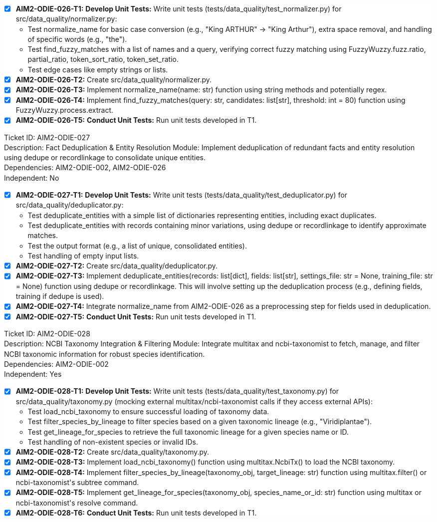 - [x] **AIM2-ODIE-026-T1:** **Develop Unit Tests:** Write unit tests (tests/data\_quality/test\_normalizer.py) for src/data\_quality/normalizer.py:  
  * Test normalize\_name for basic case conversion (e.g., "King ARTHUR" \-\> "King Arthur"), extra space removal, and handling of specific words (e.g., "the").  
  * Test find\_fuzzy\_matches with a list of names and a query, verifying correct fuzzy matching using FuzzyWuzzy.fuzz.ratio, partial\_ratio, token\_sort\_ratio, token\_set\_ratio.  
  * Test edge cases like empty strings or lists.  
- [x] **AIM2-ODIE-026-T2:** Create src/data\_quality/normalizer.py.  
- [x] **AIM2-ODIE-026-T3:** Implement normalize\_name(name: str) function using string methods and potentially regex.  
- [x] **AIM2-ODIE-026-T4:** Implement find\_fuzzy\_matches(query: str, candidates: list\[str\], threshold: int \= 80\) function using FuzzyWuzzy.process.extract.  
- [x] **AIM2-ODIE-026-T5:** **Conduct Unit Tests:** Run unit tests developed in T1.

Ticket ID: AIM2-ODIE-027  
Description: Fact Deduplication & Entity Resolution Module: Implement deduplication of redundant facts and entity resolution using dedupe or recordlinkage to consolidate unique entities.  
Dependencies: AIM2-ODIE-002, AIM2-ODIE-026  
Independent: No

- [x] **AIM2-ODIE-027-T1:** **Develop Unit Tests:** Write unit tests (tests/data\_quality/test\_deduplicator.py) for src/data\_quality/deduplicator.py:  
  * Test deduplicate\_entities with a simple list of dictionaries representing entities, including exact duplicates.  
  * Test deduplicate\_entities with records containing minor variations, using dedupe or recordlinkage to identify approximate matches.  
  * Test the output format (e.g., a list of unique, consolidated entities).  
  * Test handling of empty input lists.  
- [x] **AIM2-ODIE-027-T2:** Create src/data\_quality/deduplicator.py.  
- [x] **AIM2-ODIE-027-T3:** Implement deduplicate\_entities(records: list\[dict\], fields: list\[str\], settings\_file: str \= None, training\_file: str \= None) function using dedupe or recordlinkage. This will involve setting up the deduplication process (e.g., defining fields, training if dedupe is used).  
- [x] **AIM2-ODIE-027-T4:** Integrate normalize\_name from AIM2-ODIE-026 as a preprocessing step for fields used in deduplication.  
- [x] **AIM2-ODIE-027-T5:** **Conduct Unit Tests:** Run unit tests developed in T1.

Ticket ID: AIM2-ODIE-028  
Description: NCBI Taxonomy Integration & Filtering Module: Integrate multitax and ncbi-taxonomist to fetch, manage, and filter NCBI taxonomic information for robust species identification.  
Dependencies: AIM2-ODIE-002  
Independent: Yes

- [x] **AIM2-ODIE-028-T1:** **Develop Unit Tests:** Write unit tests (tests/data\_quality/test\_taxonomy.py) for src/data\_quality/taxonomy.py (mocking external multitax/ncbi-taxonomist calls if they access external APIs):  
  * Test load\_ncbi\_taxonomy to ensure successful loading of taxonomy data.  
  * Test filter\_species\_by\_lineage to filter species based on a given taxonomic lineage (e.g., "Viridiplantae").  
  * Test get\_lineage\_for\_species to retrieve the full taxonomic lineage for a given species name or ID.  
  * Test handling of non-existent species or invalid IDs.  
- [x] **AIM2-ODIE-028-T2:** Create src/data\_quality/taxonomy.py.  
- [x] **AIM2-ODIE-028-T3:** Implement load\_ncbi\_taxonomy() function using multitax.NcbiTx() to load the NCBI taxonomy.  
- [x] **AIM2-ODIE-028-T4:** Implement filter\_species\_by\_lineage(taxonomy\_obj, target\_lineage: str) function using multitax.filter() or ncbi-taxonomist's subtree command.  
- [x] **AIM2-ODIE-028-T5:** Implement get\_lineage\_for\_species(taxonomy\_obj, species\_name\_or\_id: str) function using multitax or ncbi-taxonomist's resolve command.  
- [x] **AIM2-ODIE-028-T6:** **Conduct Unit Tests:** Run unit tests developed in T1.

